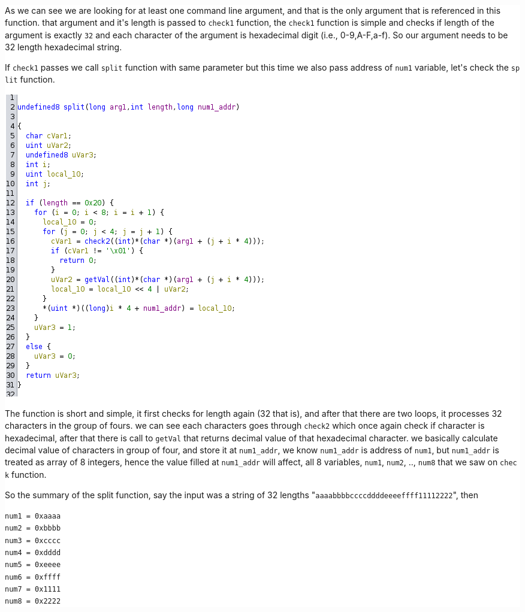 As we can see we are looking for at least one command line argument, and that is the only argument that is referenced in this function. that argument and it's length is passed to `check1` function, the `check1` function is simple and checks if length of the argument is exactly `32` and each character of the argument is hexadecimal digit (i.e., 0-9,A-F,a-f). So our argument needs to be 32 length hexadecimal string.

If `check1` passes we call `split` function with same parameter but this time we also pass address of `num1` variable, let's check the `split` function.

![Split function](./images/split.png)

The function is short and simple, it first checks for length again (32 that is), and after that there are two loops, it processes 32 characters in the group of fours. we can see each characters goes through `check2` which once again check if character is hexadecimal, after that there is call to `getVal` that returns decimal value of that hexadecimal character. we basically calculate decimal value of characters in group of four, and store it at `num1_addr`, we know `num1_addr` is address of `num1`, but `num1_addr` is treated as array of 8 integers, hence the value filled at `num1_addr` will affect, all 8 variables, `num1`, `num2`, .., `num8` that we saw on `check` function.

So the summary of the split function, say the input was a string of 32 lengths "`aaaabbbbccccddddeeeeffff11112222`", then

```txt
num1 = 0xaaaa
num2 = 0xbbbb
num3 = 0xcccc
num4 = 0xdddd
num5 = 0xeeee
num6 = 0xffff
num7 = 0x1111
num8 = 0x2222
```
